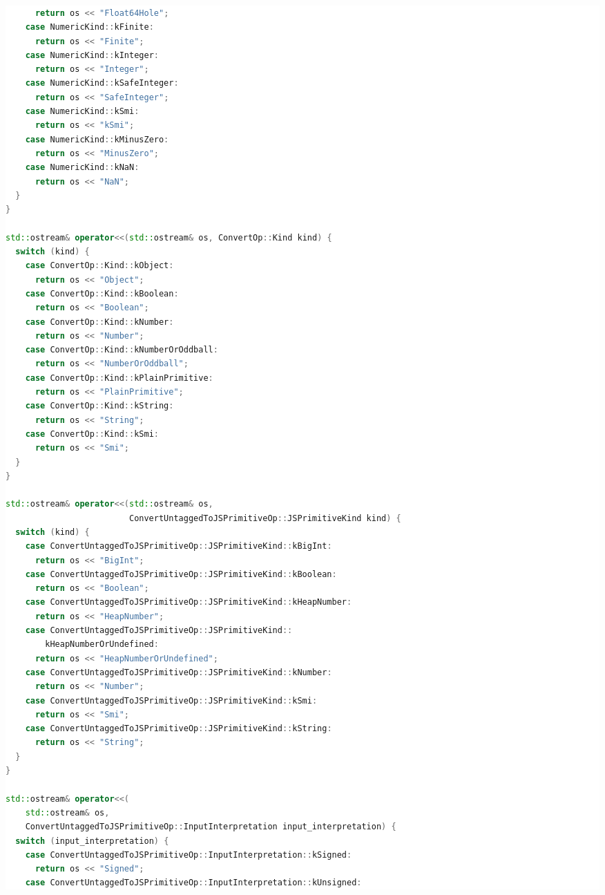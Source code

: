 ```cpp
      return os << "Float64Hole";
    case NumericKind::kFinite:
      return os << "Finite";
    case NumericKind::kInteger:
      return os << "Integer";
    case NumericKind::kSafeInteger:
      return os << "SafeInteger";
    case NumericKind::kSmi:
      return os << "kSmi";
    case NumericKind::kMinusZero:
      return os << "MinusZero";
    case NumericKind::kNaN:
      return os << "NaN";
  }
}

std::ostream& operator<<(std::ostream& os, ConvertOp::Kind kind) {
  switch (kind) {
    case ConvertOp::Kind::kObject:
      return os << "Object";
    case ConvertOp::Kind::kBoolean:
      return os << "Boolean";
    case ConvertOp::Kind::kNumber:
      return os << "Number";
    case ConvertOp::Kind::kNumberOrOddball:
      return os << "NumberOrOddball";
    case ConvertOp::Kind::kPlainPrimitive:
      return os << "PlainPrimitive";
    case ConvertOp::Kind::kString:
      return os << "String";
    case ConvertOp::Kind::kSmi:
      return os << "Smi";
  }
}

std::ostream& operator<<(std::ostream& os,
                         ConvertUntaggedToJSPrimitiveOp::JSPrimitiveKind kind) {
  switch (kind) {
    case ConvertUntaggedToJSPrimitiveOp::JSPrimitiveKind::kBigInt:
      return os << "BigInt";
    case ConvertUntaggedToJSPrimitiveOp::JSPrimitiveKind::kBoolean:
      return os << "Boolean";
    case ConvertUntaggedToJSPrimitiveOp::JSPrimitiveKind::kHeapNumber:
      return os << "HeapNumber";
    case ConvertUntaggedToJSPrimitiveOp::JSPrimitiveKind::
        kHeapNumberOrUndefined:
      return os << "HeapNumberOrUndefined";
    case ConvertUntaggedToJSPrimitiveOp::JSPrimitiveKind::kNumber:
      return os << "Number";
    case ConvertUntaggedToJSPrimitiveOp::JSPrimitiveKind::kSmi:
      return os << "Smi";
    case ConvertUntaggedToJSPrimitiveOp::JSPrimitiveKind::kString:
      return os << "String";
  }
}

std::ostream& operator<<(
    std::ostream& os,
    ConvertUntaggedToJSPrimitiveOp::InputInterpretation input_interpretation) {
  switch (input_interpretation) {
    case ConvertUntaggedToJSPrimitiveOp::InputInterpretation::kSigned:
      return os << "Signed";
    case ConvertUntaggedToJSPrimitiveOp::InputInterpretation::kUnsigned:
```